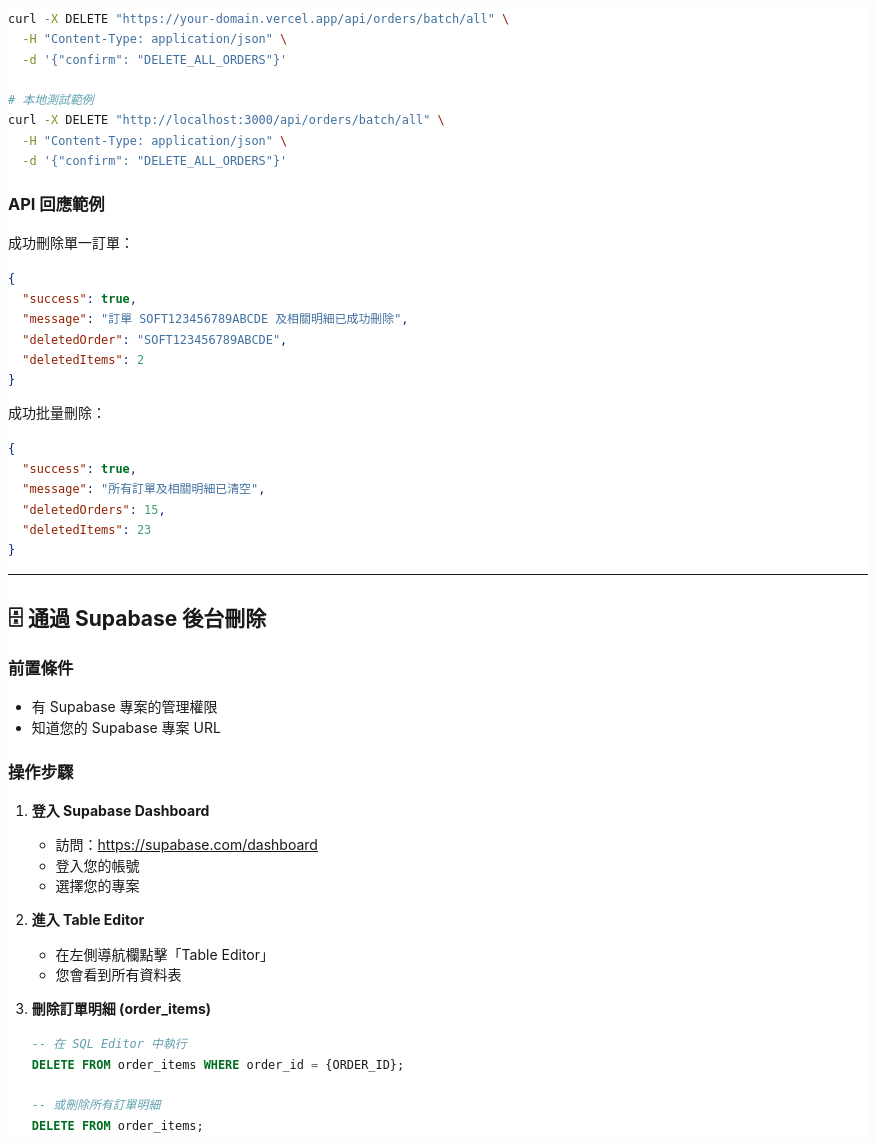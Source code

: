 ```bash
curl -X DELETE "https://your-domain.vercel.app/api/orders/batch/all" \
  -H "Content-Type: application/json" \
  -d '{"confirm": "DELETE_ALL_ORDERS"}'

# 本地測試範例
curl -X DELETE "http://localhost:3000/api/orders/batch/all" \
  -H "Content-Type: application/json" \
  -d '{"confirm": "DELETE_ALL_ORDERS"}'
```

### API 回應範例

成功刪除單一訂單：
```json
{
  "success": true,
  "message": "訂單 SOFT123456789ABCDE 及相關明細已成功刪除",
  "deletedOrder": "SOFT123456789ABCDE",
  "deletedItems": 2
}
```

成功批量刪除：
```json
{
  "success": true,
  "message": "所有訂單及相關明細已清空",
  "deletedOrders": 15,
  "deletedItems": 23
}
```

---

## 🗄️ 通過 Supabase 後台刪除

### 前置條件
- 有 Supabase 專案的管理權限
- 知道您的 Supabase 專案 URL

### 操作步驟

1. **登入 Supabase Dashboard**
   - 訪問：https://supabase.com/dashboard
   - 登入您的帳號
   - 選擇您的專案

2. **進入 Table Editor**
   - 在左側導航欄點擊「Table Editor」
   - 您會看到所有資料表

3. **刪除訂單明細 (order_items)**
   ```sql
   -- 在 SQL Editor 中執行
   DELETE FROM order_items WHERE order_id = {ORDER_ID};
   
   -- 或刪除所有訂單明細
   DELETE FROM order_items;
   ```
